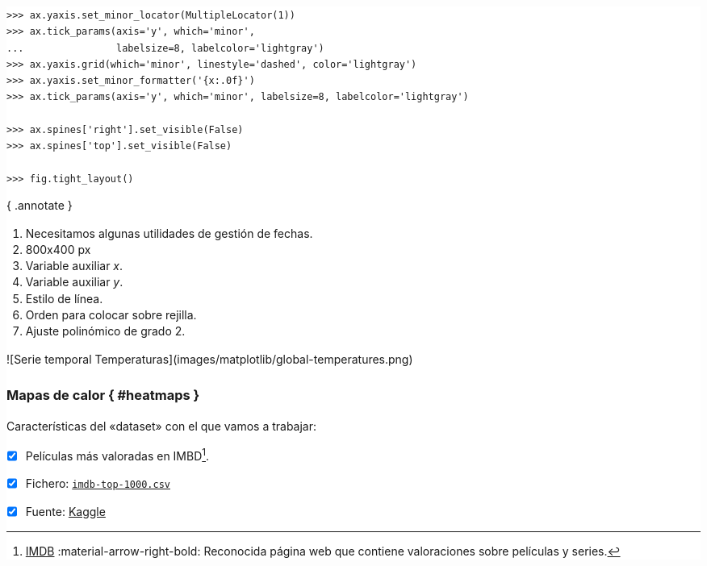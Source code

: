 ```pycon
>>> ax.yaxis.set_minor_locator(MultipleLocator(1))
>>> ax.tick_params(axis='y', which='minor',
...                labelsize=8, labelcolor='lightgray')
>>> ax.yaxis.grid(which='minor', linestyle='dashed', color='lightgray')
>>> ax.yaxis.set_minor_formatter('{x:.0f}')
>>> ax.tick_params(axis='y', which='minor', labelsize=8, labelcolor='lightgray')

>>> ax.spines['right'].set_visible(False)
>>> ax.spines['top'].set_visible(False)

>>> fig.tight_layout()
```
{ .annotate }

1. Necesitamos algunas utilidades de gestión de fechas.
2. 800x400 px
3. Variable auxiliar $x$.
4. Variable auxiliar $y$.
5. Estilo de línea.
6. Orden para colocar sobre rejilla.
7. Ajuste polinómico de grado 2.

<div class="result white" markdown>
![Serie temporal Temperaturas](images/matplotlib/global-temperatures.png)    
</div>

### Mapas de calor { #heatmaps }

Características del «dataset» con el que vamos a trabajar:

- [x] Películas más valoradas en IMBD[^8].
- [x] Fichero: [`imdb-top-1000.csv`](files/matplotlib/imdb-top-1000.csv)
- [x] Fuente: [Kaggle](https://www.kaggle.com/harshitshankhdhar/imdb-dataset-of-top-1000-movies-and-tv-shows)


[^1]: Se suele usar el término inglés «inches».
[^2]: [Parámetros disponibles para creación del grid](https://matplotlib.org/stable/api/_as_gen/matplotlib.pyplot.grid.html) | [Listado de nombres de colores en matplotlib](https://matplotlib.org/stable/gallery/color/named_colors.html) | [Estilos de línea en matplotlib](https://matplotlib.org/stable/gallery/lines_bars_and_markers/linestyles.html) 
[^3]: Se suele usar el término inglés «ticks».
[^4]: [NBA](https://nba.com) :material-arrow-right-bold: National Basketball League (liga estadounidense de baloncesto).
[^5]: [BMW](https://bmw.es) :material-arrow-right-bold: Fabricante alemán de automóviles y motocicletas.
[^6]: [Los Vengadores](https://es.wikipedia.org/wiki/Los_Vengadores) :material-arrow-right-bold: Equipo de superhéroes publicados por Marvel Comics.
[^7]: [Pokemon](https://www.pokemon.com/es) :material-arrow-right-bold: Franquicia de medios que originalmente comenzó como un videojuego RPG, pero debido a su popularidad ha logrado expandirse a otros medios de entretenimiento como series de televisión, películas, juegos de cartas, ropa, entre otros, convirtiéndose en una marca que es reconocida en el mercado mundial.
[^8]: [IMDB](https://www.imdb.com/) :material-arrow-right-bold: Reconocida página web que contiene valoraciones sobre películas y series.
[^9]: Mega Watio Hora (medida de consumo de energía).